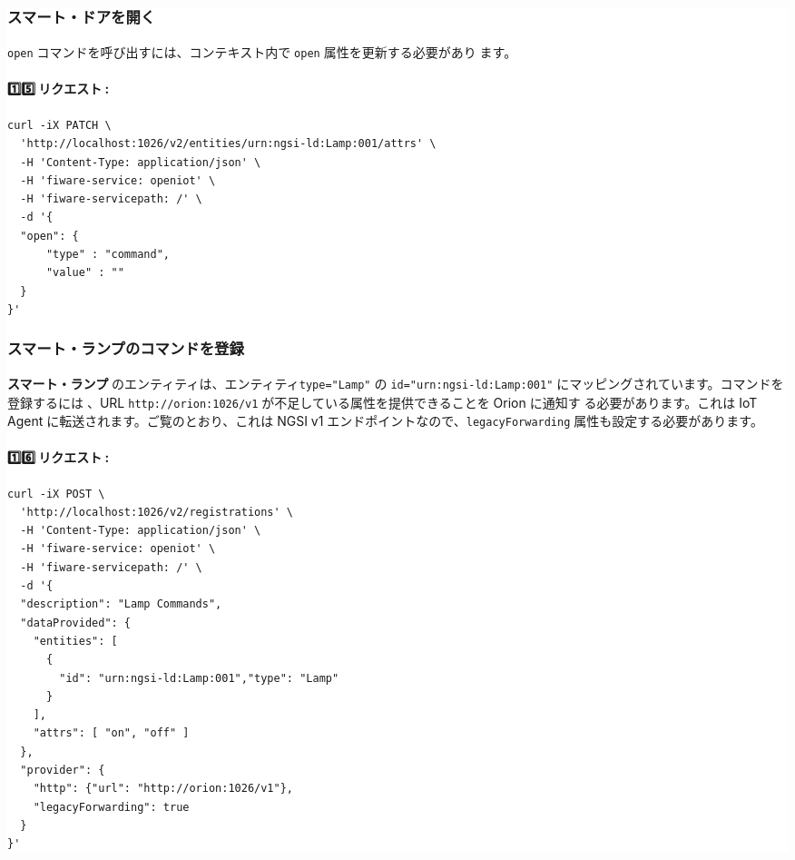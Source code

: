<a name="opening-the-smart-door"></a>

### スマート・ドアを開く

`open` コマンドを呼び出すには、コンテキスト内で `open` 属性を更新する必要があり
ます。

#### :one::five: リクエスト :

```console
curl -iX PATCH \
  'http://localhost:1026/v2/entities/urn:ngsi-ld:Lamp:001/attrs' \
  -H 'Content-Type: application/json' \
  -H 'fiware-service: openiot' \
  -H 'fiware-servicepath: /' \
  -d '{
  "open": {
      "type" : "command",
      "value" : ""
  }
}'
```

<a name="registering-smart-lamp-commands"></a>

### スマート・ランプのコマンドを登録

**スマート・ランプ** のエンティティは、エンティティ`type="Lamp"` の
`id="urn:ngsi-ld:Lamp:001"` にマッピングされています。コマンドを登録するには
、URL `http://orion:1026/v1` が不足している属性を提供できることを Orion に通知す
る必要があります。これは IoT Agent に転送されます。ご覧のとおり、これは NGSI v1
エンドポイントなので、`legacyForwarding` 属性も設定する必要があります。

#### :one::six: リクエスト :

```console
curl -iX POST \
  'http://localhost:1026/v2/registrations' \
  -H 'Content-Type: application/json' \
  -H 'fiware-service: openiot' \
  -H 'fiware-servicepath: /' \
  -d '{
  "description": "Lamp Commands",
  "dataProvided": {
    "entities": [
      {
        "id": "urn:ngsi-ld:Lamp:001","type": "Lamp"
      }
    ],
    "attrs": [ "on", "off" ]
  },
  "provider": {
    "http": {"url": "http://orion:1026/v1"},
    "legacyForwarding": true
  }
}'
```
